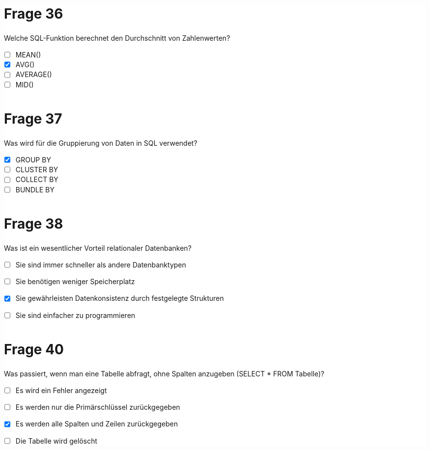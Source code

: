 # Frage 36
Welche SQL-Funktion berechnet den Durchschnitt von Zahlenwerten?
- [ ] MEAN()
- [x] AVG()
- [ ] AVERAGE()
- [ ] MID()

# Frage 37
Was wird für die Gruppierung von Daten in SQL verwendet?
- [x] GROUP BY
- [ ] CLUSTER BY
- [ ] COLLECT BY
- [ ] BUNDLE BY

# Frage 38
Was ist ein wesentlicher Vorteil relationaler Datenbanken?
- [ ] Sie sind immer schneller als andere Datenbanktypen
- [ ] Sie benötigen weniger Speicherplatz
- [x] Sie gewährleisten Datenkonsistenz durch festgelegte Strukturen
- [ ] Sie sind einfacher zu programmieren


# Frage 40
Was passiert, wenn man eine Tabelle abfragt, ohne Spalten anzugeben (SELECT * FROM Tabelle)?
- [ ] Es wird ein Fehler angezeigt
- [ ] Es werden nur die Primärschlüssel zurückgegeben
- [x] Es werden alle Spalten und Zeilen zurückgegeben
- [ ] Die Tabelle wird gelöscht

